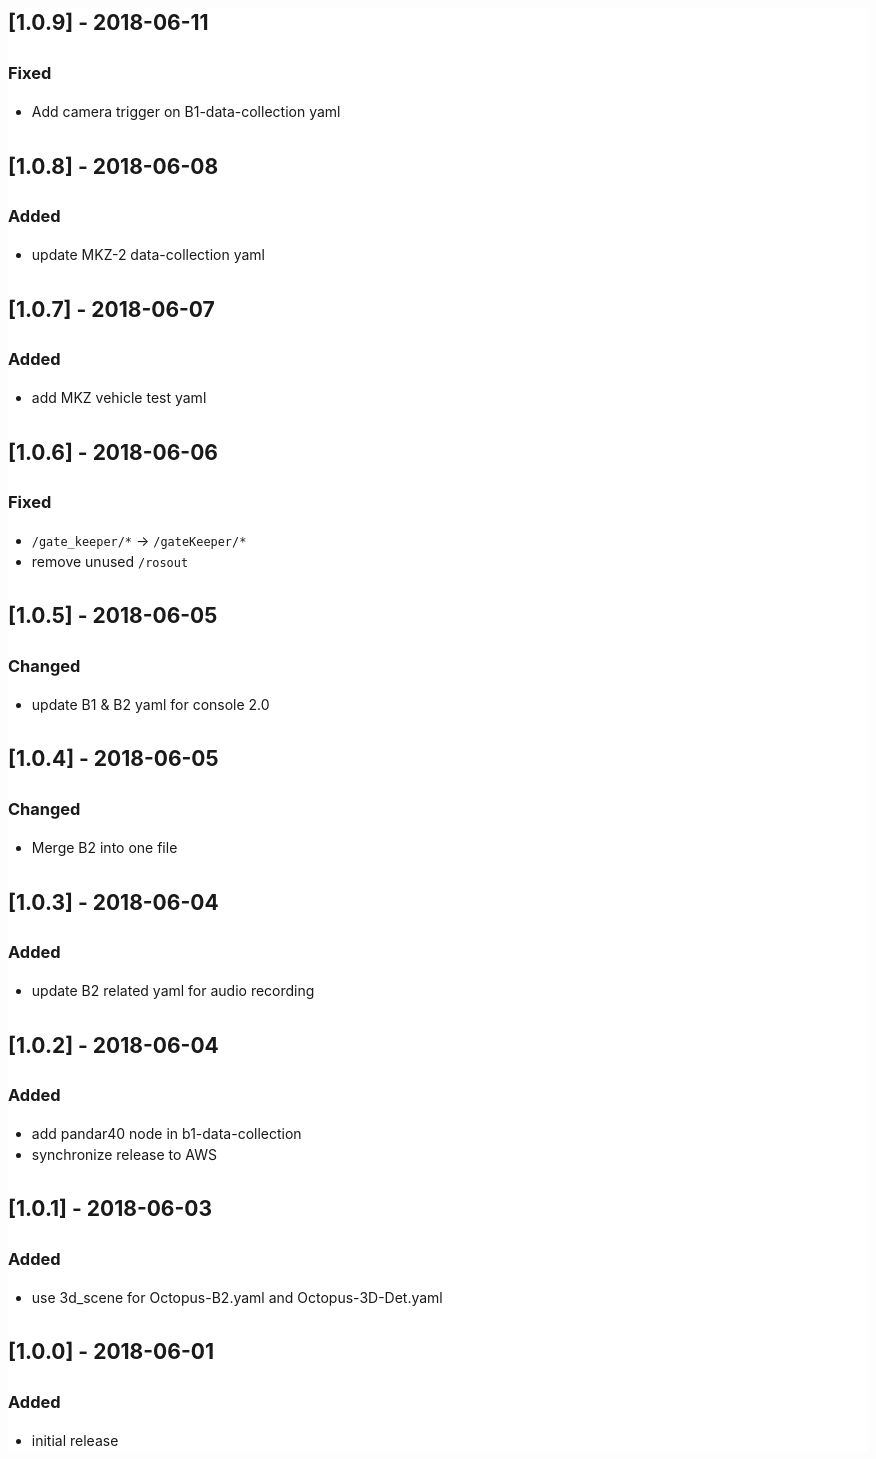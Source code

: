 ## [1.0.9] - 2018-06-11

### Fixed 

- Add camera trigger on B1-data-collection yaml

## [1.0.8] - 2018-06-08

### Added

- update MKZ-2 data-collection yaml

## [1.0.7] - 2018-06-07

### Added

- add MKZ vehicle test yaml

## [1.0.6] - 2018-06-06

### Fixed

- `/gate_keeper/*` -> `/gateKeeper/*`
- remove unused `/rosout`


## [1.0.5] - 2018-06-05

### Changed

- update B1 & B2 yaml for console 2.0

## [1.0.4] - 2018-06-05

### Changed
- Merge B2 into one file

## [1.0.3] - 2018-06-04

### Added
- update B2 related yaml for audio recording 

## [1.0.2] - 2018-06-04

### Added
- add pandar40 node in b1-data-collection
- synchronize release to AWS

## [1.0.1] - 2018-06-03

### Added
- use 3d_scene for Octopus-B2.yaml and Octopus-3D-Det.yaml

## [1.0.0] - 2018-06-01

### Added
- initial release
